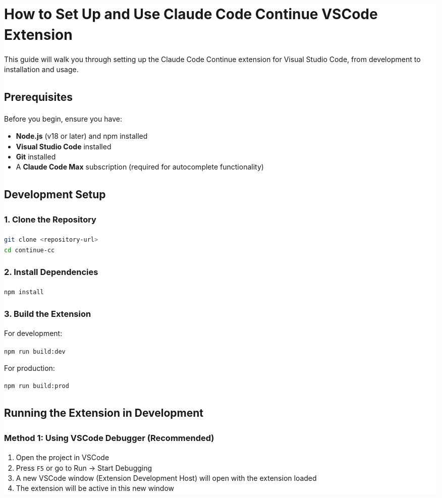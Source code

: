 # How to Set Up and Use Claude Code Continue VSCode Extension

This guide will walk you through setting up the Claude Code Continue extension for Visual Studio Code, from development to installation and usage.

## Prerequisites

Before you begin, ensure you have:

- **Node.js** (v18 or later) and npm installed
- **Visual Studio Code** installed
- **Git** installed
- A **Claude Code Max** subscription (required for autocomplete functionality)

## Development Setup

### 1. Clone the Repository

```bash
git clone <repository-url>
cd continue-cc
```

### 2. Install Dependencies

```bash
npm install
```

### 3. Build the Extension

For development:

```bash
npm run build:dev
```

For production:

```bash
npm run build:prod
```

## Running the Extension in Development

### Method 1: Using VSCode Debugger (Recommended)

1. Open the project in VSCode
2. Press `F5` or go to Run → Start Debugging
3. A new VSCode window (Extension Development Host) will open with the extension loaded
4. The extension will be active in this new window
